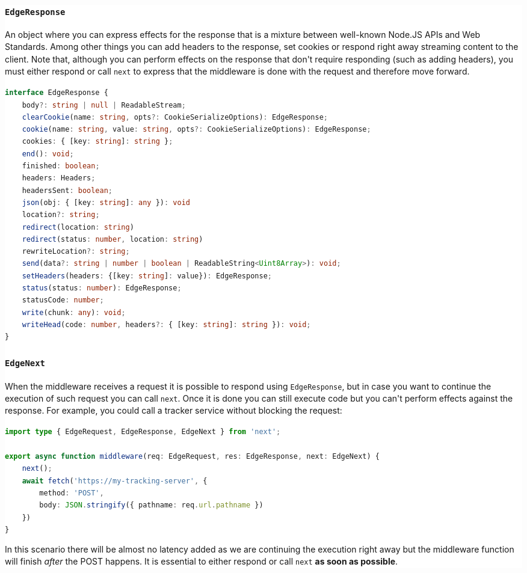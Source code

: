 ### `EdgeResponse`

An object where you can express effects for the response that is a mixture between well-known Node.JS APIs and Web Standards. Among other things you can add headers to the response, set cookies or respond right away streaming content to the client. Note that, although you can perform effects on the response that don't require responding (such as adding headers), you must either respond or call `next` to express that the middleware is done with the request and therefore move forward.

```typescript
interface EdgeResponse {
    body?: string | null | ReadableStream;
    clearCookie(name: string, opts?: CookieSerializeOptions): EdgeResponse;
    cookie(name: string, value: string, opts?: CookieSerializeOptions): EdgeResponse;
    cookies: { [key: string]: string };
    end(): void;
    finished: boolean;
    headers: Headers;
    headersSent: boolean;
    json(obj: { [key: string]: any }): void
    location?: string;
    redirect(location: string)
    redirect(status: number, location: string)
    rewriteLocation?: string;
    send(data?: string | number | boolean | ReadableString<Uint8Array>): void;
    setHeaders(headers: {[key: string]: value}): EdgeResponse;
    status(status: number): EdgeResponse;
    statusCode: number;
    write(chunk: any): void;
    writeHead(code: number, headers?: { [key: string]: string }): void;
}
```

### `EdgeNext`

When the middleware receives a request it is possible to respond using `EdgeResponse`, but in case you want to continue the execution of such request you can call `next`. Once it is done you can still execute code but you can't perform effects against the response. For example, you could call a tracker service without blocking the request:

```typescript
import type { EdgeRequest, EdgeResponse, EdgeNext } from 'next';

export async function middleware(req: EdgeRequest, res: EdgeResponse, next: EdgeNext) {
    next();
    await fetch('https://my-tracking-server', {
        method: 'POST',
        body: JSON.stringify({ pathname: req.url.pathname })
    })
}
```

In this scenario there will be almost no latency added as we are continuing the execution right away but the middleware function will finish _after_ the POST happens. It is essential to either respond or call `next` **as soon as possible**.
